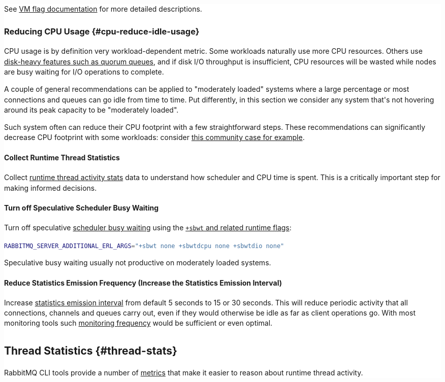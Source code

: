 See [VM flag documentation](http://erlang.org/doc/man/erl.html) for more detailed descriptions.

### Reducing CPU Usage {#cpu-reduce-idle-usage}

CPU usage is by definition very workload-dependent metric. Some workloads naturally use more CPU resources.
Others use [disk-heavy features such as quorum queues](https://blog.rabbitmq.com/posts/2020/04/quorum-queues-and-why-disks-matter/),
and if disk I/O throughput is insufficient, CPU resources will be wasted while nodes are busy waiting for I/O operations to complete.

A couple of general recommendations can be applied to "moderately loaded" systems where a large percentage or
most connections and queues can go idle from time to time. Put differently, in this section we consider
any system that's not hovering around its peak capacity to be "moderately loaded".

Such system often can reduce their CPU footprint with a few straightforward steps.
These recommendations can significantly decrease CPU footprint with some workloads: consider
[this community case for example](https://groups.google.com/forum/#!msg/rabbitmq-users/6jGtaHINmNM/rc1rR1PqAwAJ).

#### Collect Runtime Thread Statistics

Collect [runtime thread activity stats](#thread-stats) data to understand how scheduler and CPU time
is spent. This is a critically important step for making informed decisions.

#### Turn off Speculative Scheduler Busy Waiting

Turn off speculative [scheduler busy waiting](#busy-waiting) using the [`+sbwt` and related runtime flags](https://erlang.org/doc/man/erl.html):

```bash
RABBITMQ_SERVER_ADDITIONAL_ERL_ARGS="+sbwt none +sbwtdcpu none +sbwtdio none"
```

Speculative busy waiting usually not productive on moderately loaded systems.

#### Reduce Statistics Emission Frequency (Increase the Statistics Emission Interval)

Increase [statistics emission interval](./management#statistics-interval) from default 5 seconds to 15 or 30 seconds. This will reduce
periodic activity that all connections, channels and queues carry out, even if they would otherwise be
idle as far as client operations go. With most monitoring tools such [monitoring frequency](./monitoring#monitoring-frequency)
would be sufficient or even optimal.


## Thread Statistics {#thread-stats}

RabbitMQ CLI tools provide a number of [metrics](./monitoring) that make it easier to reason
about runtime thread activity.
